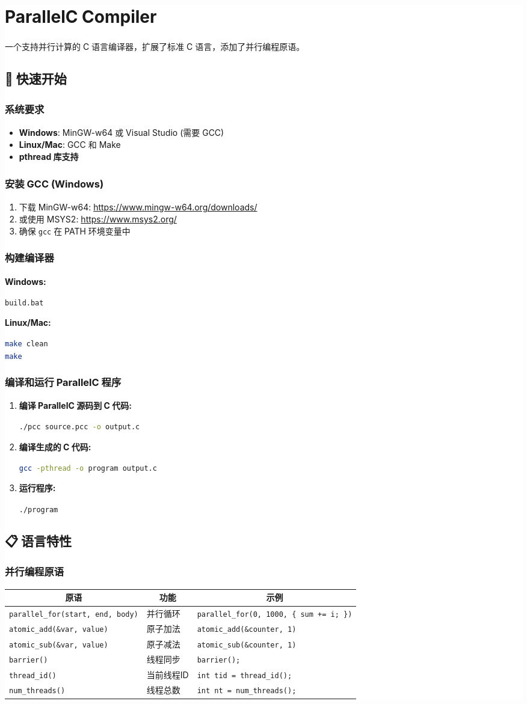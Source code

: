 # ParallelC Compiler

一个支持并行计算的 C 语言编译器，扩展了标准 C 语言，添加了并行编程原语。

## 🚀 快速开始

### 系统要求
- **Windows**: MinGW-w64 或 Visual Studio (需要 GCC)
- **Linux/Mac**: GCC 和 Make
- **pthread 库支持**

### 安装 GCC (Windows)
1. 下载 MinGW-w64: https://www.mingw-w64.org/downloads/
2. 或使用 MSYS2: https://www.msys2.org/
3. 确保 `gcc` 在 PATH 环境变量中

### 构建编译器

**Windows:**
```cmd
build.bat
```

**Linux/Mac:**
```bash
make clean
make
```

### 编译和运行 ParallelC 程序

1. **编译 ParallelC 源码到 C 代码:**
   ```bash
   ./pcc source.pcc -o output.c
   ```

2. **编译生成的 C 代码:**
   ```bash
   gcc -pthread -o program output.c
   ```

3. **运行程序:**
   ```bash
   ./program
   ```

## 📋 语言特性

### 并行编程原语

| 原语 | 功能 | 示例 |
|------|------|------|
| `parallel_for(start, end, body)` | 并行循环 | `parallel_for(0, 1000, { sum += i; })` |
| `atomic_add(&var, value)` | 原子加法 | `atomic_add(&counter, 1)` |
| `atomic_sub(&var, value)` | 原子减法 | `atomic_sub(&counter, 1)` |
| `barrier()` | 线程同步 | `barrier();` |
| `thread_id()` | 当前线程ID | `int tid = thread_id();` |
| `num_threads()` | 线程总数 | `int nt = num_threads();` |
